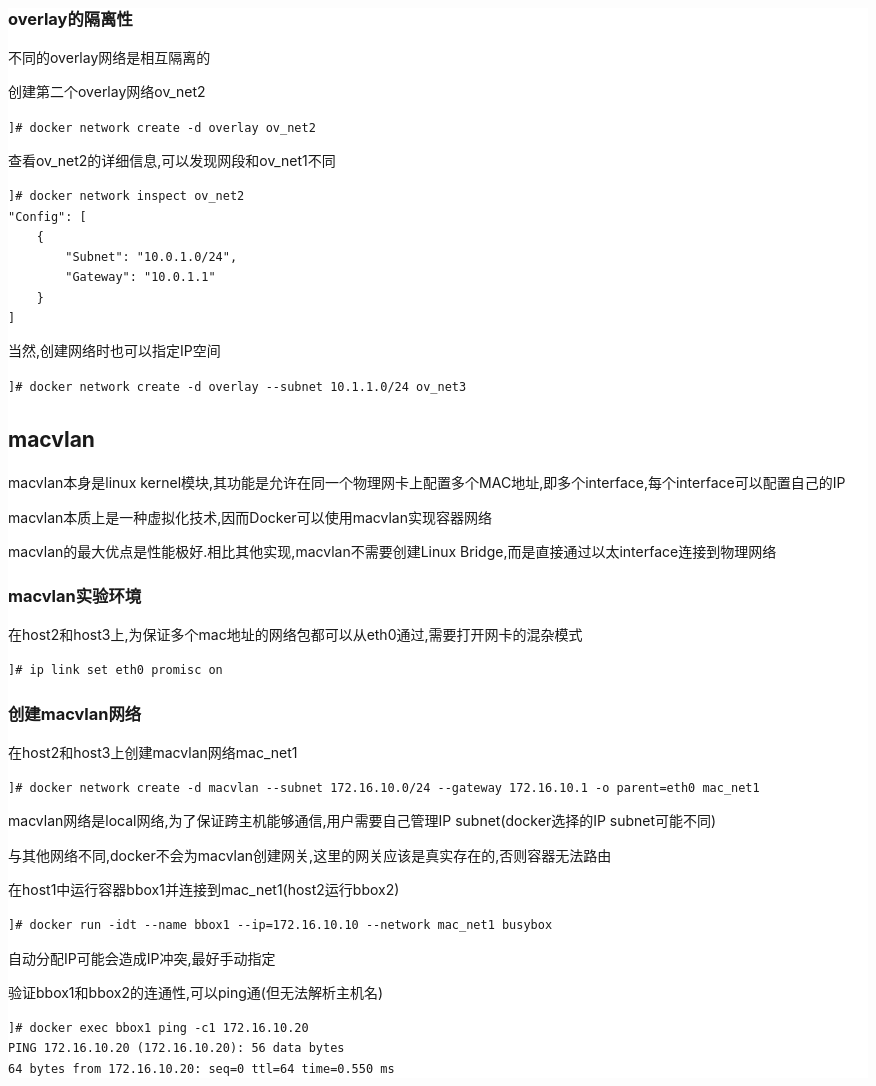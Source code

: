### overlay的隔离性

不同的overlay网络是相互隔离的

创建第二个overlay网络ov_net2

    ]# docker network create -d overlay ov_net2

查看ov_net2的详细信息,可以发现网段和ov_net1不同

    ]# docker network inspect ov_net2
    "Config": [
        {
            "Subnet": "10.0.1.0/24",
            "Gateway": "10.0.1.1"
        }
    ]

当然,创建网络时也可以指定IP空间

    ]# docker network create -d overlay --subnet 10.1.1.0/24 ov_net3

## macvlan

macvlan本身是linux kernel模块,其功能是允许在同一个物理网卡上配置多个MAC地址,即多个interface,每个interface可以配置自己的IP

macvlan本质上是一种虚拟化技术,因而Docker可以使用macvlan实现容器网络

macvlan的最大优点是性能极好.相比其他实现,macvlan不需要创建Linux Bridge,而是直接通过以太interface连接到物理网络

### macvlan实验环境

在host2和host3上,为保证多个mac地址的网络包都可以从eth0通过,需要打开网卡的混杂模式

    ]# ip link set eth0 promisc on

### 创建macvlan网络

在host2和host3上创建macvlan网络mac_net1

    ]# docker network create -d macvlan --subnet 172.16.10.0/24 --gateway 172.16.10.1 -o parent=eth0 mac_net1

macvlan网络是local网络,为了保证跨主机能够通信,用户需要自己管理IP subnet(docker选择的IP subnet可能不同)

与其他网络不同,docker不会为macvlan创建网关,这里的网关应该是真实存在的,否则容器无法路由

在host1中运行容器bbox1并连接到mac_net1(host2运行bbox2)

    ]# docker run -idt --name bbox1 --ip=172.16.10.10 --network mac_net1 busybox

自动分配IP可能会造成IP冲突,最好手动指定

验证bbox1和bbox2的连通性,可以ping通(但无法解析主机名)

    ]# docker exec bbox1 ping -c1 172.16.10.20
    PING 172.16.10.20 (172.16.10.20): 56 data bytes
    64 bytes from 172.16.10.20: seq=0 ttl=64 time=0.550 ms
